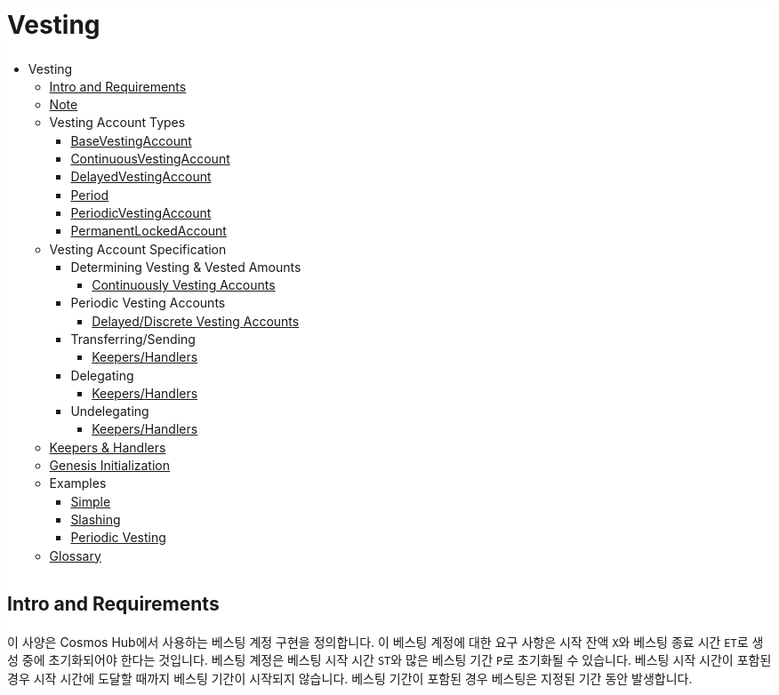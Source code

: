 # Vesting



- Vesting
  - [Intro and Requirements](https://docs.cosmos.network/v0.46/modules/auth/05_vesting.html#intro-and-requirements)
  - [Note](https://docs.cosmos.network/v0.46/modules/auth/05_vesting.html#note)
  - Vesting Account Types
    - [BaseVestingAccount](https://docs.cosmos.network/v0.46/modules/auth/05_vesting.html#basevestingaccount)
    - [ContinuousVestingAccount](https://docs.cosmos.network/v0.46/modules/auth/05_vesting.html#continuousvestingaccount)
    - [DelayedVestingAccount](https://docs.cosmos.network/v0.46/modules/auth/05_vesting.html#delayedvestingaccount)
    - [Period](https://docs.cosmos.network/v0.46/modules/auth/05_vesting.html#period)
    - [PeriodicVestingAccount](https://docs.cosmos.network/v0.46/modules/auth/05_vesting.html#periodicvestingaccount)
    - [PermanentLockedAccount](https://docs.cosmos.network/v0.46/modules/auth/05_vesting.html#permanentlockedaccount)
  - Vesting Account Specification
    - Determining Vesting & Vested Amounts
      - [Continuously Vesting Accounts](https://docs.cosmos.network/v0.46/modules/auth/05_vesting.html#continuously-vesting-accounts)
    - Periodic Vesting Accounts
      - [Delayed/Discrete Vesting Accounts](https://docs.cosmos.network/v0.46/modules/auth/05_vesting.html#delayeddiscrete-vesting-accounts)
    - Transferring/Sending
      - [Keepers/Handlers](https://docs.cosmos.network/v0.46/modules/auth/05_vesting.html#keepershandlers)
    - Delegating
      - [Keepers/Handlers](https://docs.cosmos.network/v0.46/modules/auth/05_vesting.html#keepershandlers-1)
    - Undelegating
      - [Keepers/Handlers](https://docs.cosmos.network/v0.46/modules/auth/05_vesting.html#keepershandlers-2)
  - [Keepers & Handlers](https://docs.cosmos.network/v0.46/modules/auth/05_vesting.html#keepers--handlers)
  - [Genesis Initialization](https://docs.cosmos.network/v0.46/modules/auth/05_vesting.html#genesis-initialization)
  - Examples
    - [Simple](https://docs.cosmos.network/v0.46/modules/auth/05_vesting.html#simple)
    - [Slashing](https://docs.cosmos.network/v0.46/modules/auth/05_vesting.html#slashing)
    - [Periodic Vesting](https://docs.cosmos.network/v0.46/modules/auth/05_vesting.html#periodic-vesting)
  - [Glossary](https://docs.cosmos.network/v0.46/modules/auth/05_vesting.html#glossary)



## Intro and Requirements

이 사양은 Cosmos Hub에서 사용하는 베스팅 계정 구현을 정의합니다. 이 베스팅 계정에 대한 요구 사항은 시작 잔액 `X`와 베스팅 종료 시간 `ET`로 생성 중에 초기화되어야 한다는 것입니다. 베스팅 계정은 베스팅 시작 시간 `ST`와 많은 베스팅 기간 `P`로 초기화될 수 있습니다. 베스팅 시작 시간이 포함된 경우 시작 시간에 도달할 때까지 베스팅 기간이 시작되지 않습니다. 베스팅 기간이 포함된 경우 베스팅은 지정된 기간 동안 발생합니다.
